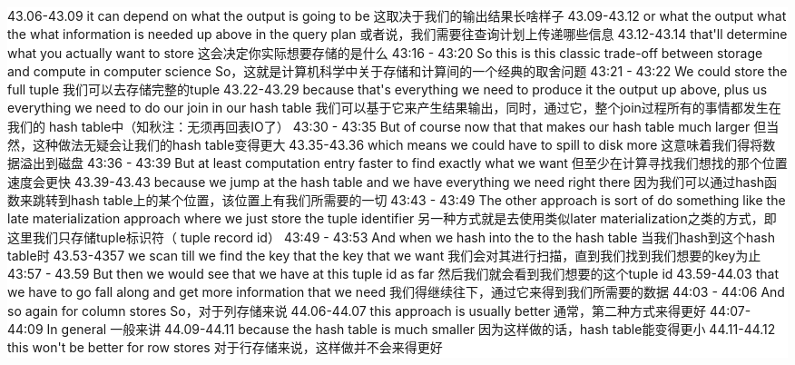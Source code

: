 43.06-43.09
it can depend on what the output is going to be
这取决于我们的输出结果⻓啥样⼦
43.09-43.12
or what the output what the what information is needed up above in the query plan
或者说，我们需要往查询计划上传递哪些信息
43.12-43.14
that'll determine what you actually want to store
这会决定你实际想要存储的是什么
43:16 - 43:20
So this is this classic trade-off between storage and compute in computer science
So，这就是计算机科学中关于存储和计算间的⼀个经典的取舍问题
43:21 - 43:22
We could store the full tuple
我们可以去存储完整的tuple
43.22-43.29
because that's everything we need to produce it the output up above, plus us everything
we need to do our join in our hash table
我们可以基于它来产⽣结果输出，同时，通过它，整个join过程所有的事情都发⽣在我们的
hash table中（知秋注：⽆须再回表IO了）
43:30 - 43:35
But of course now that that makes our hash table much larger
但当然，这种做法⽆疑会让我们的hash table变得更⼤
43.35-43.36
which means we could have to spill to disk more
这意味着我们得将数据溢出到磁盘
43:36 - 43:39
But at least computation entry faster to find exactly what we want
但⾄少在计算寻找我们想找的那个位置速度会更快
43.39-43.43
because we jump at the hash table and we have everything we need right there
因为我们可以通过hash函数来跳转到hash table上的某个位置，该位置上有我们所需要的⼀切
43:43 - 43:49
The other approach is sort of do something like the late materialization approach where
we just store the tuple identifier
另⼀种⽅式就是去使⽤类似later materialization之类的⽅式，即这⾥我们只存储tuple标识符（
tuple record id）
43:49 - 43:53
And when we hash into the to the hash table
当我们hash到这个hash table时
43.53-4357
we scan till we find the key that the key that we want
我们会对其进⾏扫描，直到我们找到我们想要的key为⽌
43:57 - 43.59
But then we would see that we have at this tuple id as far
然后我们就会看到我们想要的这个tuple id
43.59-44.03
that we have to go fall along and get more information that we need
我们得继续往下，通过它来得到我们所需要的数据
44:03 - 44:06
And so again for column stores
So，对于列存储来说
44.06-44.07
this approach is usually better
通常，第⼆种⽅式来得更好
44:07- 44:09
In general
⼀般来讲
44.09-44.11
because the hash table is much smaller
因为这样做的话，hash table能变得更⼩
44.11-44.12
this won't be better for row stores
对于⾏存储来说，这样做并不会来得更好